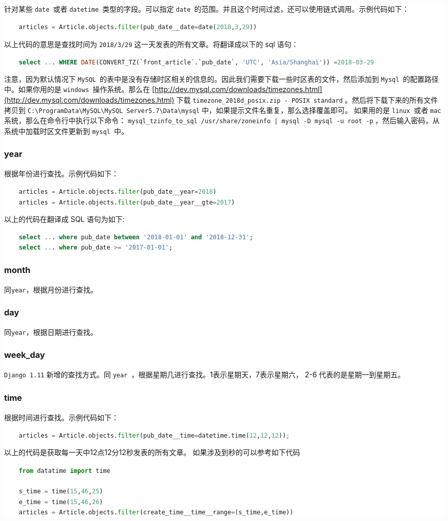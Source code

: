 针对某些 `date `或者 `datetime `类型的字段。可以指定 `date `的范围。并且这个时间过滤，还可以使用链式调用。示例代码如下：
```python
    articles = Article.objects.filter(pub_date__date=date(2018,3,29))
```
以上代码的意思是查找时间为 `2018/3/29` 这一天发表的所有文章。将翻译成以下的 sql 语句：
```sql
    select ... WHERE DATE(CONVERT_TZ(`front_article`.`pub_date`, 'UTC', 'Asia/Shanghai')) =2018-03-29
```
注意，因为默认情况下 `MySQL `的表中是没有存储时区相关的信息的。因此我们需要下载一些时区表的文件，然后添加到 `Mysql `的配置路径中。如果你用的是 `windows `操作系统。那么在 [http://dev.mysql.com/downloads/timezones.html](http://dev.mysql.com/downloads/timezones.html) 下载 `timezone_2018d_posix.zip - POSIX standard` 。然后将下载下来的所有文件拷贝到 `C:\ProgramData\MySQL\MySQL Server5.7\Data\mysql` 中，如果提示文件名重复，那么选择覆盖即可。
如果用的是 `linux `或者 `mac `系统，那么在命令行中执行以下命令： `mysql_tzinfo_to_sql /usr/share/zoneinfo | mysql -D mysql -u root -p` ，然后输入密码，从系统中加载时区文件更新到 `mysql `中。

### year

根据年份进行查找。示例代码如下：
```python
    articles = Article.objects.filter(pub_date__year=2018)
    articles = Article.objects.filter(pub_date__year__gte=2017)
```
以上的代码在翻译成 SQL 语句为如下:
```sql
    select ... where pub_date between '2018-01-01' and '2018-12-31';
    select ... where pub_date >= '2017-01-01';
```
### month

同`year`，根据月份进行查找。

### day

同`year`，根据日期进行查找。

### week_day

`Django 1.11` 新增的查找方式。同 `year `，根据星期几进行查找。1表示星期天，7表示星期六， 2-6 代表的是星期一到星期五。

### time

根据时间进行查找。示例代码如下：
```python
    articles = Article.objects.filter(pub_date__time=datetime.time(12,12,12));
```
以上的代码是获取每一天中12点12分12秒发表的所有文章。
如果涉及到秒的可以参考如下代码
```python
    from datatime import time
    
    s_time = time(15,46,25)
    e_time = time(15,46,26)
    articles = Article.objects.filter(create_time__time__range=(s_time,e_time))
```
